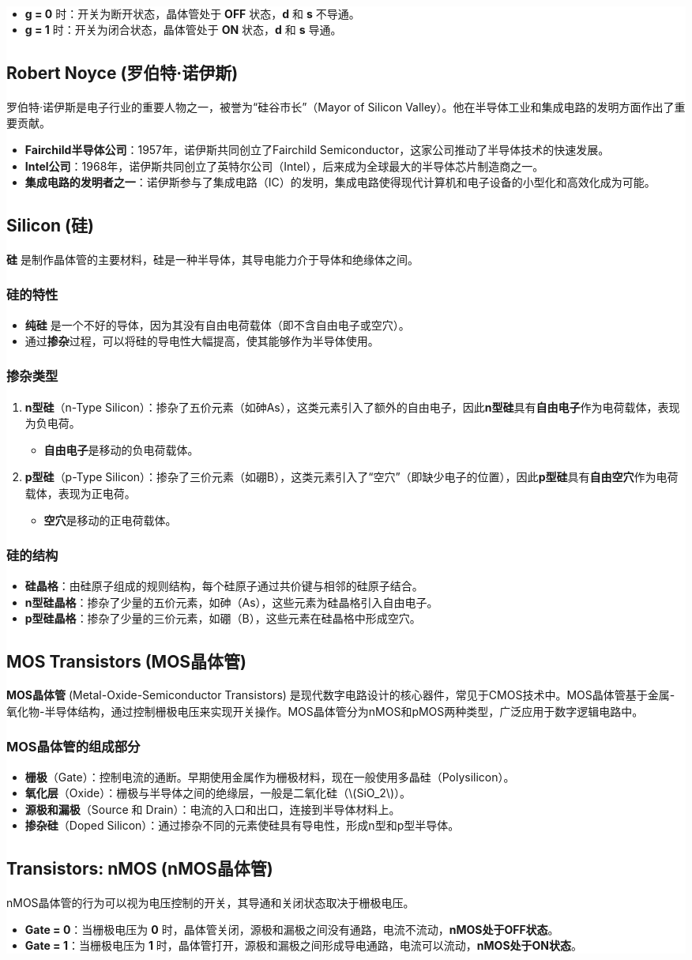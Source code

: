- **g = 0** 时：开关为断开状态，晶体管处于 **OFF** 状态，**d** 和 **s** 不导通。
- **g = 1** 时：开关为闭合状态，晶体管处于 **ON** 状态，**d** 和 **s** 导通。

## Robert Noyce (罗伯特·诺伊斯)

罗伯特·诺伊斯是电子行业的重要人物之一，被誉为“硅谷市长”（Mayor of Silicon Valley）。他在半导体工业和集成电路的发明方面作出了重要贡献。

- **Fairchild半导体公司**：1957年，诺伊斯共同创立了Fairchild Semiconductor，这家公司推动了半导体技术的快速发展。
- **Intel公司**：1968年，诺伊斯共同创立了英特尔公司（Intel），后来成为全球最大的半导体芯片制造商之一。
- **集成电路的发明者之一**：诺伊斯参与了集成电路（IC）的发明，集成电路使得现代计算机和电子设备的小型化和高效化成为可能。

## Silicon (硅)

**硅** 是制作晶体管的主要材料，硅是一种半导体，其导电能力介于导体和绝缘体之间。

### 硅的特性

- **纯硅** 是一个不好的导体，因为其没有自由电荷载体（即不含自由电子或空穴）。
- 通过**掺杂**过程，可以将硅的导电性大幅提高，使其能够作为半导体使用。

### 掺杂类型

1. **n型硅**（n-Type Silicon）：掺杂了五价元素（如砷As），这类元素引入了额外的自由电子，因此**n型硅**具有**自由电子**作为电荷载体，表现为负电荷。
   - **自由电子**是移动的负电荷载体。

2. **p型硅**（p-Type Silicon）：掺杂了三价元素（如硼B），这类元素引入了“空穴”（即缺少电子的位置），因此**p型硅**具有**自由空穴**作为电荷载体，表现为正电荷。
   - **空穴**是移动的正电荷载体。

### 硅的结构

- **硅晶格**：由硅原子组成的规则结构，每个硅原子通过共价键与相邻的硅原子结合。
- **n型硅晶格**：掺杂了少量的五价元素，如砷（As），这些元素为硅晶格引入自由电子。
- **p型硅晶格**：掺杂了少量的三价元素，如硼（B），这些元素在硅晶格中形成空穴。

## MOS Transistors (MOS晶体管)

**MOS晶体管** (Metal-Oxide-Semiconductor Transistors) 是现代数字电路设计的核心器件，常见于CMOS技术中。MOS晶体管基于金属-氧化物-半导体结构，通过控制栅极电压来实现开关操作。MOS晶体管分为nMOS和pMOS两种类型，广泛应用于数字逻辑电路中。

### MOS晶体管的组成部分

- **栅极**（Gate）：控制电流的通断。早期使用金属作为栅极材料，现在一般使用多晶硅（Polysilicon）。
- **氧化层**（Oxide）：栅极与半导体之间的绝缘层，一般是二氧化硅（\\(SiO_2\\)）。
- **源极和漏极**（Source 和 Drain）：电流的入口和出口，连接到半导体材料上。
- **掺杂硅**（Doped Silicon）：通过掺杂不同的元素使硅具有导电性，形成n型和p型半导体。

## Transistors: nMOS (nMOS晶体管)

nMOS晶体管的行为可以视为电压控制的开关，其导通和关闭状态取决于栅极电压。

- **Gate = 0**：当栅极电压为 **0** 时，晶体管关闭，源极和漏极之间没有通路，电流不流动，**nMOS处于OFF状态**。
- **Gate = 1**：当栅极电压为 **1** 时，晶体管打开，源极和漏极之间形成导电通路，电流可以流动，**nMOS处于ON状态**。

